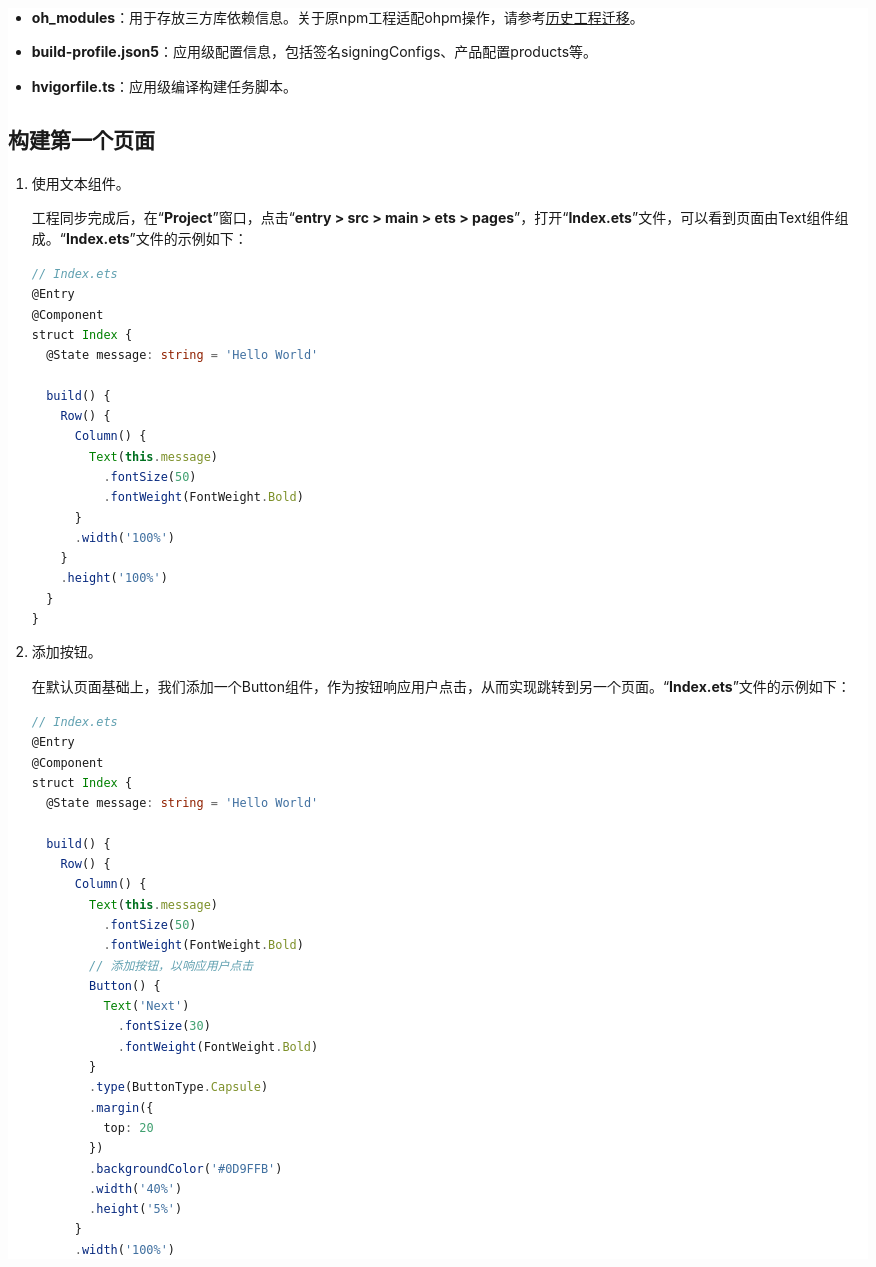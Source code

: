 - **oh_modules**：用于存放三方库依赖信息。关于原npm工程适配ohpm操作，请参考[历史工程迁移](https://developer.harmonyos.com/cn/docs/documentation/doc-guides-V3/project_overview-0000001053822398-V3#section108143331212)。

- **build-profile.json5**：应用级配置信息，包括签名signingConfigs、产品配置products等。

- **hvigorfile.ts**：应用级编译构建任务脚本。


## 构建第一个页面

1. 使用文本组件。

   工程同步完成后，在“**Project**”窗口，点击“**entry &gt; src &gt; main &gt; ets &gt; pages**”，打开“**Index.ets**”文件，可以看到页面由Text组件组成。“**Index.ets**”文件的示例如下：
   
   ```ts
   // Index.ets
   @Entry
   @Component
   struct Index {
     @State message: string = 'Hello World'
   
     build() {
       Row() {
         Column() {
           Text(this.message)
             .fontSize(50)
             .fontWeight(FontWeight.Bold)
         }
         .width('100%')
       }
       .height('100%')
     }
   }
   ```

2. 添加按钮。

   在默认页面基础上，我们添加一个Button组件，作为按钮响应用户点击，从而实现跳转到另一个页面。“**Index.ets**”文件的示例如下：
   
   ```ts
   // Index.ets
   @Entry
   @Component
   struct Index {
     @State message: string = 'Hello World'
   
     build() {
       Row() {
         Column() {
           Text(this.message)
             .fontSize(50)
             .fontWeight(FontWeight.Bold)
           // 添加按钮，以响应用户点击
           Button() {
             Text('Next')
               .fontSize(30)
               .fontWeight(FontWeight.Bold)
           }
           .type(ButtonType.Capsule)
           .margin({
             top: 20
           })
           .backgroundColor('#0D9FFB')
           .width('40%')
           .height('5%')
         }
         .width('100%')
   ```
